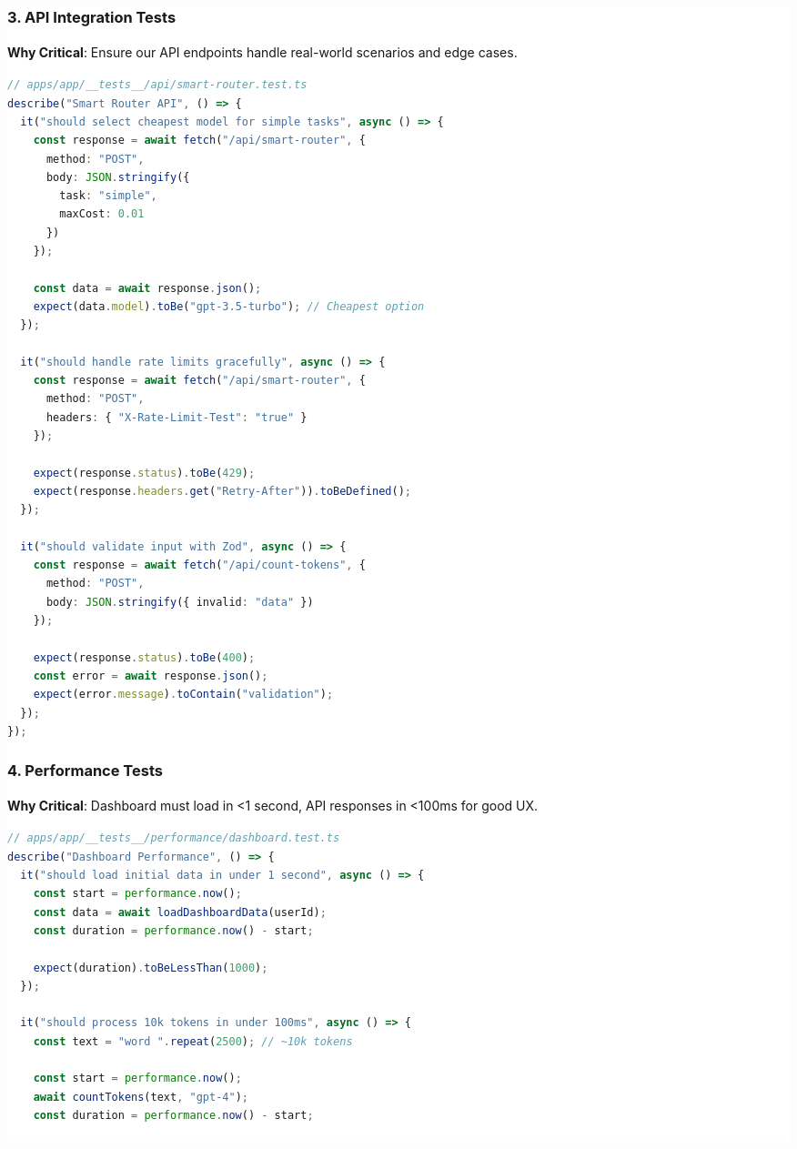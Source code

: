 ### 3. API Integration Tests

**Why Critical**: Ensure our API endpoints handle real-world scenarios and edge cases.

```typescript
// apps/app/__tests__/api/smart-router.test.ts
describe("Smart Router API", () => {
  it("should select cheapest model for simple tasks", async () => {
    const response = await fetch("/api/smart-router", {
      method: "POST",
      body: JSON.stringify({
        task: "simple",
        maxCost: 0.01
      })
    });
    
    const data = await response.json();
    expect(data.model).toBe("gpt-3.5-turbo"); // Cheapest option
  });

  it("should handle rate limits gracefully", async () => {
    const response = await fetch("/api/smart-router", {
      method: "POST",
      headers: { "X-Rate-Limit-Test": "true" }
    });
    
    expect(response.status).toBe(429);
    expect(response.headers.get("Retry-After")).toBeDefined();
  });

  it("should validate input with Zod", async () => {
    const response = await fetch("/api/count-tokens", {
      method: "POST",
      body: JSON.stringify({ invalid: "data" })
    });
    
    expect(response.status).toBe(400);
    const error = await response.json();
    expect(error.message).toContain("validation");
  });
});
```

### 4. Performance Tests

**Why Critical**: Dashboard must load in <1 second, API responses in <100ms for good UX.

```typescript
// apps/app/__tests__/performance/dashboard.test.ts
describe("Dashboard Performance", () => {
  it("should load initial data in under 1 second", async () => {
    const start = performance.now();
    const data = await loadDashboardData(userId);
    const duration = performance.now() - start;
    
    expect(duration).toBeLessThan(1000);
  });

  it("should process 10k tokens in under 100ms", async () => {
    const text = "word ".repeat(2500); // ~10k tokens
    
    const start = performance.now();
    await countTokens(text, "gpt-4");
    const duration = performance.now() - start;
    
```